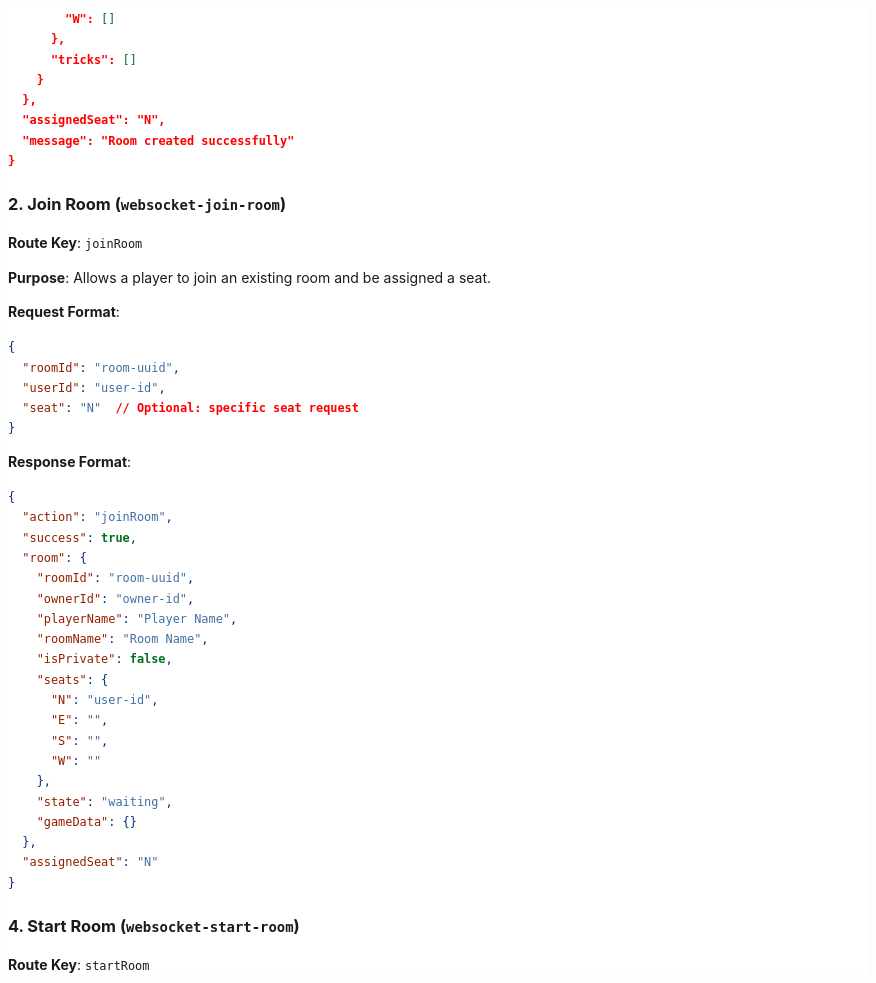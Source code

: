 ```json
        "W": []
      },
      "tricks": []
    }
  },
  "assignedSeat": "N",
  "message": "Room created successfully"
}
```

### 2. Join Room (`websocket-join-room`)

**Route Key**: `joinRoom`

**Purpose**: Allows a player to join an existing room and be assigned a seat.

**Request Format**:
```json
{
  "roomId": "room-uuid",
  "userId": "user-id",
  "seat": "N"  // Optional: specific seat request
}
```

**Response Format**:
```json
{
  "action": "joinRoom",
  "success": true,
  "room": {
    "roomId": "room-uuid",
    "ownerId": "owner-id",
    "playerName": "Player Name",
    "roomName": "Room Name",
    "isPrivate": false,
    "seats": {
      "N": "user-id",
      "E": "",
      "S": "",
      "W": ""
    },
    "state": "waiting",
    "gameData": {}
  },
  "assignedSeat": "N"
}
```

### 4. Start Room (`websocket-start-room`)

**Route Key**: `startRoom`

